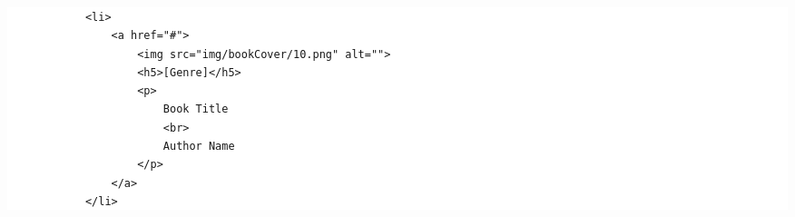                 <li>
                    <a href="#">
                        <img src="img/bookCover/10.png" alt="">
                        <h5>[Genre]</h5>
                        <p>
                            Book Title
                            <br>
                            Author Name
                        </p>
                    </a>
                </li>
                